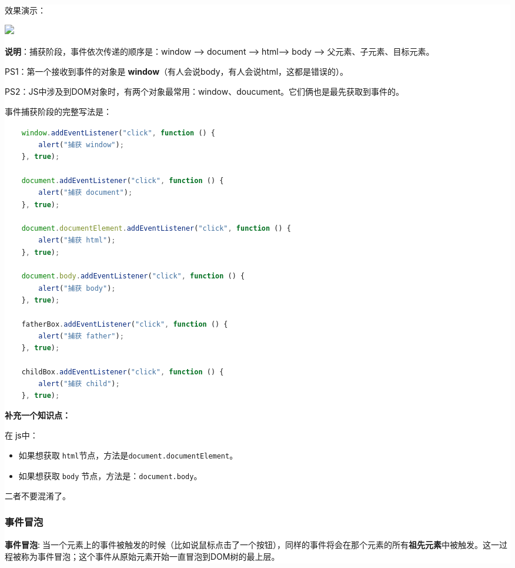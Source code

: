 效果演示：

![](http://img.smyhvae.com/20180204_1101.gif)


**说明**：捕获阶段，事件依次传递的顺序是：window --> document --> html--> body --> 父元素、子元素、目标元素。

PS1：第一个接收到事件的对象是 **window**（有人会说body，有人会说html，这都是错误的）。

PS2：JS中涉及到DOM对象时，有两个对象最常用：window、doucument。它们俩也是最先获取到事件的。


事件捕获阶段的完整写法是：

```javascript
    window.addEventListener("click", function () {
        alert("捕获 window");
    }, true);

    document.addEventListener("click", function () {
        alert("捕获 document");
    }, true);

    document.documentElement.addEventListener("click", function () {
        alert("捕获 html");
    }, true);

    document.body.addEventListener("click", function () {
        alert("捕获 body");
    }, true);

    fatherBox.addEventListener("click", function () {
        alert("捕获 father");
    }, true);

    childBox.addEventListener("click", function () {
        alert("捕获 child");
    }, true);

```


**补充一个知识点：**

在 js中：

- 如果想获取 `html`节点，方法是`document.documentElement`。

- 如果想获取 `body` 节点，方法是：`document.body`。

二者不要混淆了。





### 事件冒泡

**事件冒泡**: 当一个元素上的事件被触发的时候（比如说鼠标点击了一个按钮），同样的事件将会在那个元素的所有**祖先元素**中被触发。这一过程被称为事件冒泡；这个事件从原始元素开始一直冒泡到DOM树的最上层。
